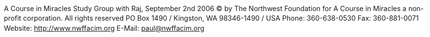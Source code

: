 

A Course in Miracles Study Group with Raj, September 2nd 2006
© by The Northwest Foundation for A Course in Miracles a non-profit corporation.
All rights reserved
PO Box 1490 / Kingston, WA 98346-1490 / USA 
Phone: 360-638-0530   Fax: 360-881-0071
Website: http://www.nwffacim.org
E-Mail: paul@nwffacim.org 







